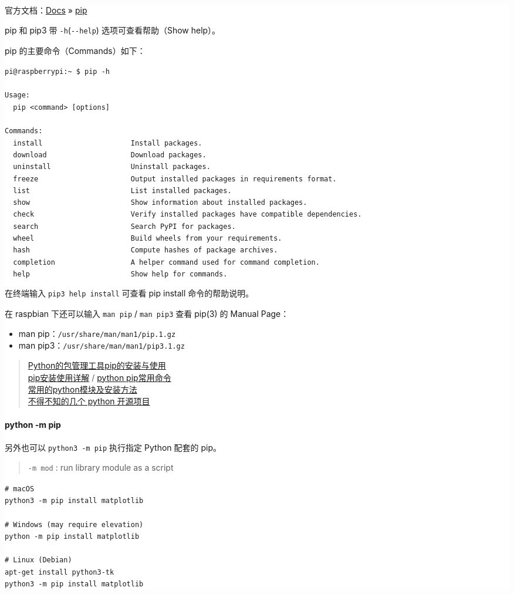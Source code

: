 官方文档：[Docs](https://pip.pypa.io/en/stable/#) » [pip](https://pip.pypa.io/en/stable/)  

pip 和 pip3 带 `-h`(`--help`) 选项可查看帮助（Show help）。  

pip 的主要命令（Commands）如下：

```shell
pi@raspberrypi:~ $ pip -h

Usage:   
  pip <command> [options]

Commands:
  install                     Install packages.
  download                    Download packages.
  uninstall                   Uninstall packages.
  freeze                      Output installed packages in requirements format.
  list                        List installed packages.
  show                        Show information about installed packages.
  check                       Verify installed packages have compatible dependencies.
  search                      Search PyPI for packages.
  wheel                       Build wheels from your requirements.
  hash                        Compute hashes of package archives.
  completion                  A helper command used for command completion.
  help                        Show help for commands.

```

在终端输入 `pip3 help install` 可查看 pip install 命令的帮助说明。  

在 raspbian 下还可以输入 `man pip` / `man pip3` 查看 pip(3) 的 Manual Page：

- man pip：`/usr/share/man/man1/pip.1.gz`  
- man pip3：`/usr/share/man/man1/pip3.1.gz`  

> [Python的包管理工具pip的安装与使用](http://blog.csdn.net/liuchunming033/article/details/39578019)  
> [pip安装使用详解](http://www.ttlsa.com/python/how-to-install-and-use-pip-ttlsa/) / [python pip常用命令](http://www.cnblogs.com/xueweihan/p/4981704.html)  
> [常用的python模块及安装方法](http://blog.chinaunix.net/uid-24567872-id-3926986.html)  
> [不得不知的几个 python 开源项目](http://lukejin.iteye.com/blog/608230)  

#### python -m pip

另外也可以 `python3 -m pip` 执行指定 Python 配套的 pip。

> `-m mod` : run library module as a script

```Shell
# macOS
python3 -m pip install matplotlib

# Windows (may require elevation)
python -m pip install matplotlib

# Linux (Debian)
apt-get install python3-tk
python3 -m pip install matplotlib
```
